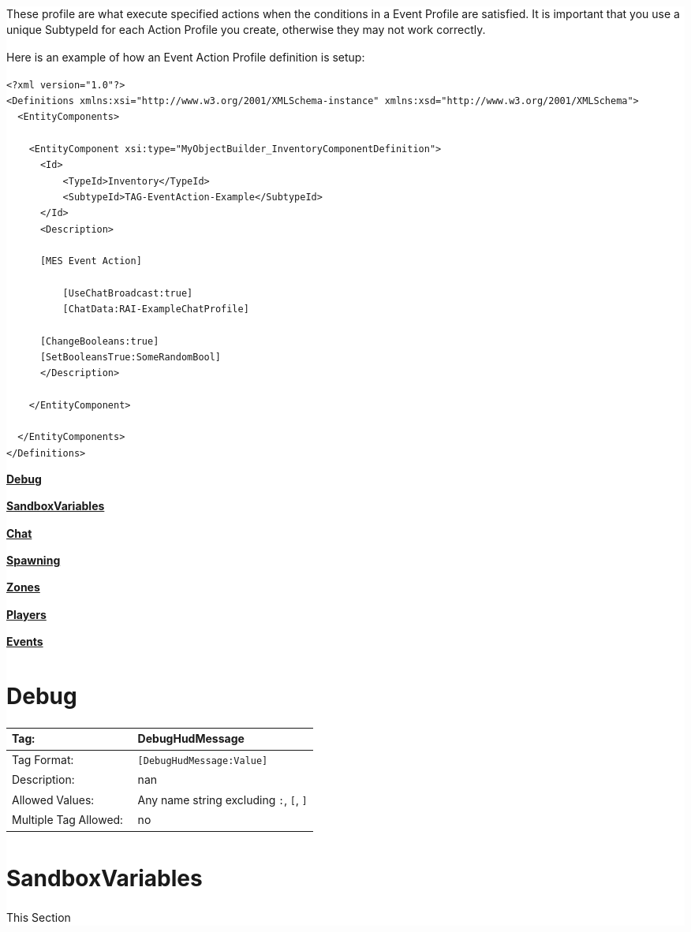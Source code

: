 These profile are what execute specified actions when the conditions in a Event Profile are satisfied. It is important that you use a unique SubtypeId for each Action Profile you create, otherwise they may not work correctly.

Here is an example of how an Event Action Profile definition is setup:

```
<?xml version="1.0"?>
<Definitions xmlns:xsi="http://www.w3.org/2001/XMLSchema-instance" xmlns:xsd="http://www.w3.org/2001/XMLSchema">
  <EntityComponents>

    <EntityComponent xsi:type="MyObjectBuilder_InventoryComponentDefinition">
      <Id>
          <TypeId>Inventory</TypeId>
          <SubtypeId>TAG-EventAction-Example</SubtypeId>
      </Id>
      <Description>

	  [MES Event Action]
      
          [UseChatBroadcast:true]
          [ChatData:RAI-ExampleChatProfile]

	  [ChangeBooleans:true]
	  [SetBooleansTrue:SomeRandomBool]	
      </Description>
      
    </EntityComponent>

  </EntityComponents>
</Definitions>
```


**[Debug](#Debug)**

**[SandboxVariables](#SandboxVariables)**

**[Chat](#Chat)**

**[Spawning](#Spawning)**

**[Zones](#Zones)**

**[Players](#Players)**

**[Events](#Events)**


# Debug


|Tag:&nbsp;&nbsp;&nbsp;&nbsp;&nbsp;&nbsp;&nbsp;&nbsp;&nbsp;&nbsp;&nbsp;&nbsp;&nbsp;&nbsp;&nbsp;&nbsp;&nbsp;&nbsp;&nbsp;&nbsp;&nbsp;&nbsp;&nbsp;&nbsp;&nbsp;&nbsp;&nbsp;&nbsp;&nbsp;&nbsp;&nbsp;|DebugHudMessage|
|:----|:----|
|Tag Format:|`[DebugHudMessage:Value]`|
|Description:|nan|
|Allowed Values:|Any name string excluding `:`, `[`, `]`|
|Multiple Tag Allowed:|no|
# SandboxVariables
This Section
